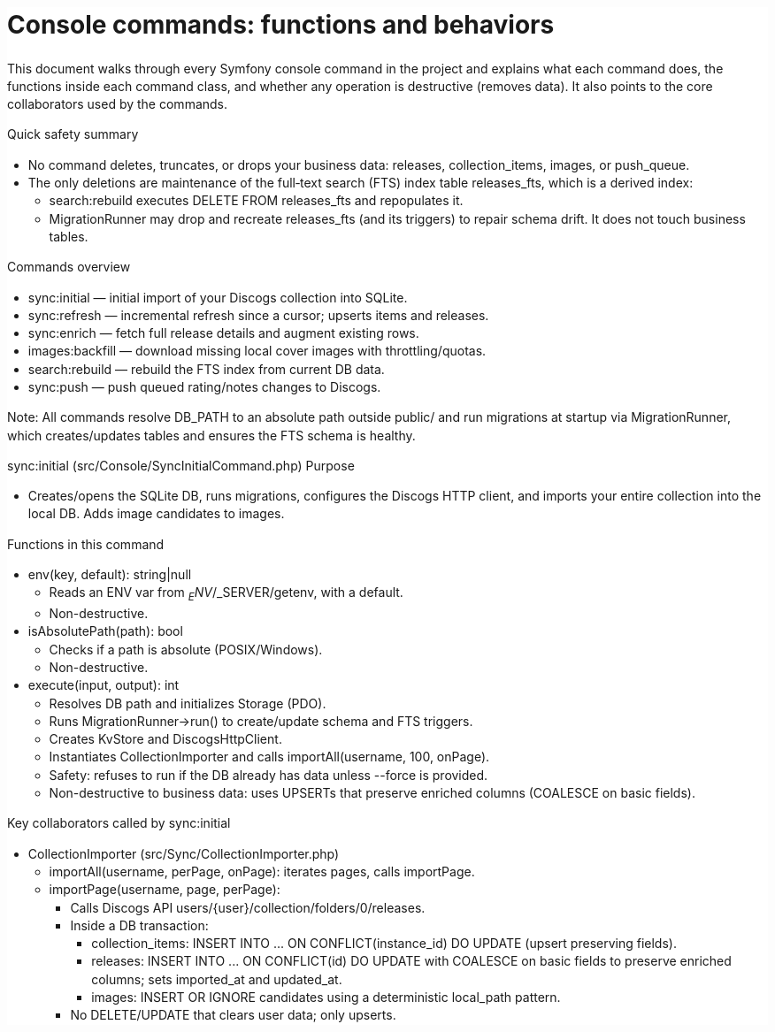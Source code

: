 # Console commands: functions and behaviors

This document walks through every Symfony console command in the project and explains what each command does, the functions inside each command class, and whether any operation is destructive (removes data). It also points to the core collaborators used by the commands.

Quick safety summary
- No command deletes, truncates, or drops your business data: releases, collection_items, images, or push_queue.
- The only deletions are maintenance of the full‑text search (FTS) index table releases_fts, which is a derived index:
  - search:rebuild executes DELETE FROM releases_fts and repopulates it.
  - MigrationRunner may drop and recreate releases_fts (and its triggers) to repair schema drift. It does not touch business tables.

Commands overview
- sync:initial — initial import of your Discogs collection into SQLite.
- sync:refresh — incremental refresh since a cursor; upserts items and releases.
- sync:enrich — fetch full release details and augment existing rows.
- images:backfill — download missing local cover images with throttling/quotas.
- search:rebuild — rebuild the FTS index from current DB data.
- sync:push — push queued rating/notes changes to Discogs.

Note: All commands resolve DB_PATH to an absolute path outside public/ and run migrations at startup via MigrationRunner, which creates/updates tables and ensures the FTS schema is healthy.


sync:initial (src/Console/SyncInitialCommand.php)
Purpose
- Creates/opens the SQLite DB, runs migrations, configures the Discogs HTTP client, and imports your entire collection into the local DB. Adds image candidates to images.

Functions in this command
- env(key, default): string|null
  - Reads an ENV var from $_ENV/$_SERVER/getenv, with a default.
  - Non-destructive.
- isAbsolutePath(path): bool
  - Checks if a path is absolute (POSIX/Windows).
  - Non-destructive.
- execute(input, output): int
  - Resolves DB path and initializes Storage (PDO).
  - Runs MigrationRunner->run() to create/update schema and FTS triggers.
  - Creates KvStore and DiscogsHttpClient.
  - Instantiates CollectionImporter and calls importAll(username, 100, onPage).
  - Safety: refuses to run if the DB already has data unless --force is provided.
  - Non-destructive to business data: uses UPSERTs that preserve enriched columns (COALESCE on basic fields).

Key collaborators called by sync:initial
- CollectionImporter (src/Sync/CollectionImporter.php)
  - importAll(username, perPage, onPage): iterates pages, calls importPage.
  - importPage(username, page, perPage):
    - Calls Discogs API users/{user}/collection/folders/0/releases.
    - Inside a DB transaction:
      - collection_items: INSERT INTO ... ON CONFLICT(instance_id) DO UPDATE (upsert preserving fields).
      - releases: INSERT INTO ... ON CONFLICT(id) DO UPDATE with COALESCE on basic fields to preserve enriched columns; sets imported_at and updated_at.
      - images: INSERT OR IGNORE candidates using a deterministic local_path pattern.
    - No DELETE/UPDATE that clears user data; only upserts.
